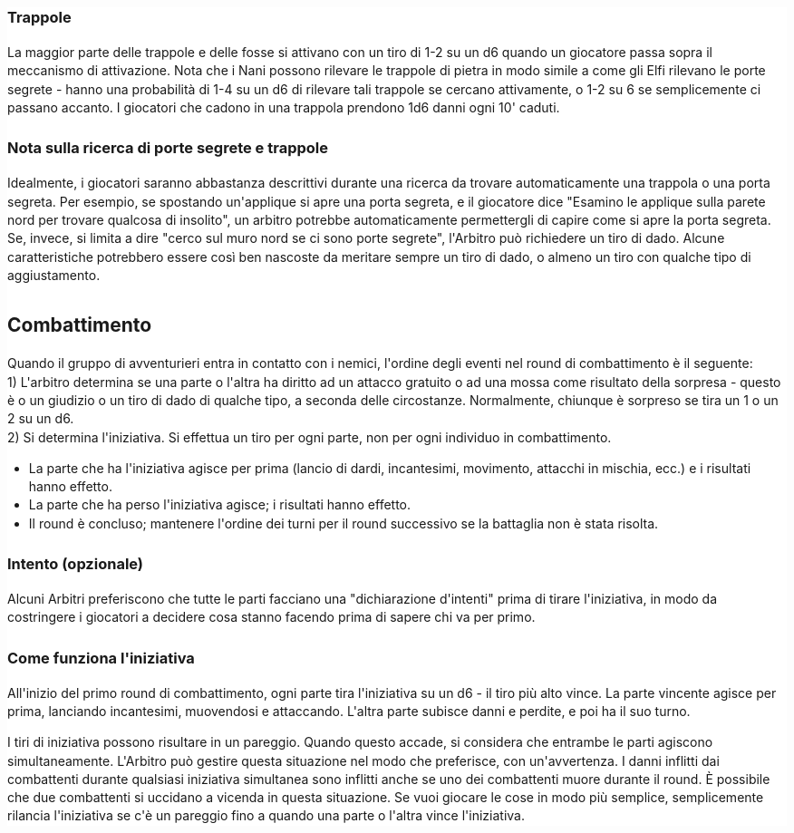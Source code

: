 ### Trappole

La maggior parte delle trappole e delle fosse si attivano con un tiro di 1-2 su un d6 quando un giocatore passa sopra il meccanismo di attivazione. Nota che i Nani possono rilevare le trappole di pietra in modo simile a come gli Elfi rilevano le porte segrete - hanno una probabilità di 1-4 su un d6 di rilevare tali trappole se cercano attivamente, o 1-2 su 6 se semplicemente ci passano accanto. I giocatori che cadono in una trappola prendono 1d6 danni ogni 10' caduti.

### Nota sulla ricerca di porte segrete e trappole

Idealmente, i giocatori saranno abbastanza descrittivi durante una ricerca da trovare automaticamente una trappola o una porta segreta. Per esempio, se spostando un'applique si apre una porta segreta, e il giocatore dice "Esamino le applique sulla parete nord per trovare qualcosa di insolito", un arbitro potrebbe automaticamente permettergli di capire come si apre la porta segreta. Se, invece, si limita a dire "cerco sul muro nord se ci sono porte segrete", l'Arbitro può richiedere un tiro di dado. Alcune caratteristiche potrebbero essere così ben nascoste da meritare sempre un tiro di dado, o almeno un tiro con qualche tipo di aggiustamento.

## Combattimento
Quando il gruppo di avventurieri entra in contatto con i nemici, l'ordine degli eventi nel round di combattimento è il seguente:  
1\) L'arbitro determina se una parte o l'altra ha diritto ad un attacco gratuito o ad una mossa come risultato della sorpresa - questo è o un giudizio o un tiro di dado di qualche tipo, a seconda delle circostanze. Normalmente, chiunque è sorpreso se tira un 1 o un 2 su un d6.  
2\) Si determina l'iniziativa. Si effettua un tiro per ogni parte, non per ogni individuo in combattimento.  

- La parte che ha l'iniziativa agisce per prima (lancio di dardi, incantesimi, movimento, attacchi in mischia, ecc.) e i risultati hanno effetto.
- La parte che ha perso l'iniziativa agisce; i risultati hanno effetto.  
- Il round è concluso; mantenere l'ordine dei turni per il round successivo se la battaglia non è stata risolta.

### Intento (opzionale)

Alcuni Arbitri preferiscono che tutte le parti facciano una "dichiarazione d'intenti" prima di tirare l'iniziativa, in modo da costringere i giocatori a decidere cosa stanno facendo prima di sapere chi va per primo.

### Come funziona l'iniziativa

All'inizio del primo round di combattimento, ogni parte tira l'iniziativa su un d6 - il tiro più alto vince. La parte vincente agisce per prima, lanciando incantesimi, muovendosi e attaccando. L'altra parte subisce danni e perdite, e poi ha il suo turno.

I tiri di iniziativa possono risultare in un pareggio. Quando questo accade, si considera che entrambe le parti agiscono simultaneamente. L'Arbitro può gestire questa situazione nel modo che preferisce, con un'avvertenza. I danni inflitti dai combattenti durante qualsiasi iniziativa simultanea sono inflitti anche se uno dei combattenti muore durante il round. È possibile che due combattenti si uccidano a vicenda in questa situazione. Se vuoi giocare le cose in modo più semplice, semplicemente rilancia l'iniziativa se c'è un pareggio fino a quando una parte o l'altra vince l'iniziativa.  
